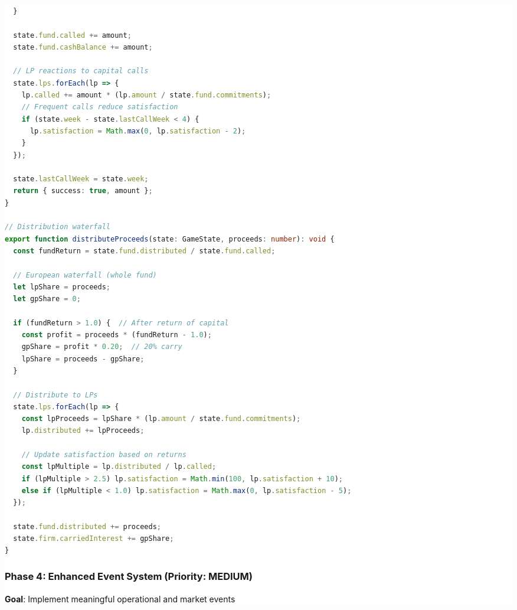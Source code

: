 ```typescript
  }
  
  state.fund.called += amount;
  state.fund.cashBalance += amount;
  
  // LP reactions to capital calls
  state.lps.forEach(lp => {
    lp.called += amount * (lp.amount / state.fund.commitments);
    // Frequent calls reduce satisfaction
    if (state.week - state.lastCallWeek < 4) {
      lp.satisfaction = Math.max(0, lp.satisfaction - 2);
    }
  });
  
  state.lastCallWeek = state.week;
  return { success: true, amount };
}

// Distribution waterfall
export function distributeProceeds(state: GameState, proceeds: number): void {
  const fundReturn = state.fund.distributed / state.fund.called;
  
  // European waterfall (whole fund)
  let lpShare = proceeds;
  let gpShare = 0;
  
  if (fundReturn > 1.0) {  // After return of capital
    const profit = proceeds * (fundReturn - 1.0);
    gpShare = profit * 0.20;  // 20% carry
    lpShare = proceeds - gpShare;
  }
  
  // Distribute to LPs
  state.lps.forEach(lp => {
    const lpProceeds = lpShare * (lp.amount / state.fund.commitments);
    lp.distributed += lpProceeds;
    
    // Update satisfaction based on returns
    const lpMultiple = lp.distributed / lp.called;
    if (lpMultiple > 2.5) lp.satisfaction = Math.min(100, lp.satisfaction + 10);
    else if (lpMultiple < 1.0) lp.satisfaction = Math.max(0, lp.satisfaction - 5);
  });
  
  state.fund.distributed += proceeds;
  state.firm.carriedInterest += gpShare;
}
```

### Phase 4: Enhanced Event System (Priority: MEDIUM)
**Goal**: Implement meaningful operational and market events
